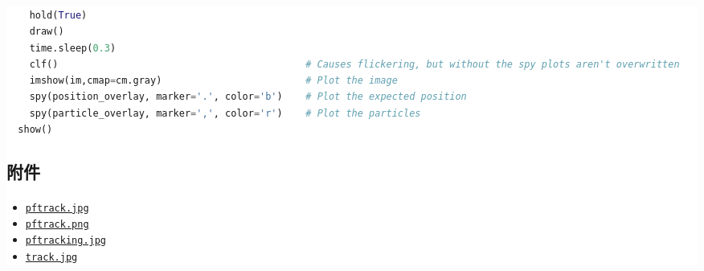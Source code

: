 ```py
    hold(True)
    draw()
    time.sleep(0.3)
    clf()                                           # Causes flickering, but without the spy plots aren't overwritten
    imshow(im,cmap=cm.gray)                         # Plot the image
    spy(position_overlay, marker='.', color='b')    # Plot the expected position
    spy(particle_overlay, marker=',', color='r')    # Plot the particles
  show() 
```

## 附件

*   [`pftrack.jpg`](../_downloads/pftrack.jpg)
*   [`pftrack.png`](../_downloads/pftrack.jpg)
*   [`pftracking.jpg`](../_downloads/pftracking.jpg)
*   [`track.jpg`](../_downloads/track.jpg)
